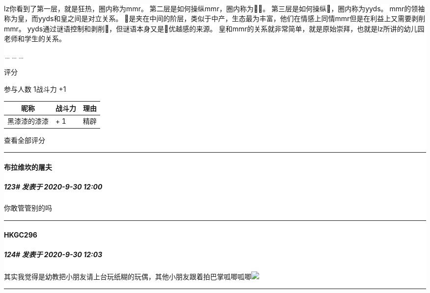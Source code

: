 

lz你看到了第一层，就是狂热，圈内称为mmr。
第二层是如何操纵mmr，圈内称为🥜👿。
第三层是如何操纵👿，圈内称为yyds。
mmr的领袖称为皇，而yyds和皇之间是对立关系。
👿是夹在中间的阶层，类似于中产，生态最为丰富，他们在情感上同情mmr但是在利益上又需要剥削mmr。
yyds通过谜语控制和剥削👿，但谜语本身又是👿优越感的来源。
皇和mmr的关系就非常简单，就是原始崇拜，也就是lz所讲的幼儿园老师和学生的关系。



﹍﹍﹍

评分





 参与人数 1战斗力 +1

|昵称|战斗力|理由|
|----|---|---|
| 黑漆漆的漆漆| + 1|精辟|



查看全部评分






-----

####  布拉维坎的屠夫  
##### 123#       发表于 2020-9-30 12:00




你敢管管别的吗







-----

####  HKGC296  
##### 124#       发表于 2020-9-30 12:03




其实我觉得是幼教把小朋友请上台玩纸糊的玩偶，其他小朋友跟着拍巴掌呱唧呱唧<img src="https://static.saraba1st.com/image/smiley/face2017/037.png" referrerpolicy="no-referrer">







-----
